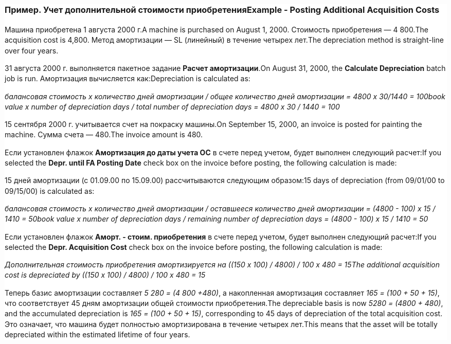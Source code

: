 ### <a name="example---posting-additional-acquisition-costs"></a><span data-ttu-id="67650-153">Пример. Учет дополнительной стоимости приобретения</span><span class="sxs-lookup"><span data-stu-id="67650-153">Example - Posting Additional Acquisition Costs</span></span>
<span data-ttu-id="67650-154">Машина приобретена 1 августа 2000 г.</span><span class="sxs-lookup"><span data-stu-id="67650-154">A machine is purchased on August 1, 2000.</span></span> <span data-ttu-id="67650-155">Стоимость приобретения — 4 800.</span><span class="sxs-lookup"><span data-stu-id="67650-155">The acquisition cost is 4,800.</span></span> <span data-ttu-id="67650-156">Метод амортизации — SL (линейный) в течение четырех лет.</span><span class="sxs-lookup"><span data-stu-id="67650-156">The depreciation method is straight-line over four years.</span></span>

<span data-ttu-id="67650-157">31 августа 2000 г. выполняется пакетное задание **Расчет амортизации**.</span><span class="sxs-lookup"><span data-stu-id="67650-157">On August 31, 2000, the **Calculate Depreciation** batch job is run.</span></span> <span data-ttu-id="67650-158">Амортизация вычисляется как:</span><span class="sxs-lookup"><span data-stu-id="67650-158">Depreciation is calculated as:</span></span>

<span data-ttu-id="67650-159">*балансовая стоимость x количество дней амортизации / общее количество дней амортизации = 4800 x 30/1440 = 100*</span><span class="sxs-lookup"><span data-stu-id="67650-159">*book value x number of depreciation days / total number of depreciation days = 4800 x 30 / 1440 = 100*</span></span>  

<span data-ttu-id="67650-160">15 сентября 2000 г. учитывается счет на покраску машины.</span><span class="sxs-lookup"><span data-stu-id="67650-160">On September 15, 2000, an invoice is posted for painting the machine.</span></span> <span data-ttu-id="67650-161">Сумма счета — 480.</span><span class="sxs-lookup"><span data-stu-id="67650-161">The invoice amount is 480.</span></span>

<span data-ttu-id="67650-162">Если установлен флажок **Амортизация до даты учета ОС** в счете перед учетом, будет выполнен следующий расчет:</span><span class="sxs-lookup"><span data-stu-id="67650-162">If you selected the **Depr. until FA Posting Date** check box on the invoice before posting, the following calculation is made:</span></span>  

<span data-ttu-id="67650-163">15 дней амортизации (с 01.09.00 по 15.09.00) рассчитываются следующим образом:</span><span class="sxs-lookup"><span data-stu-id="67650-163">15 days of depreciation (from 09/01/00 to 09/15/00) is calculated as:</span></span>

<span data-ttu-id="67650-164">*балансовая стоимость x количество дней амортизации / оставшееся количество дней амортизации = (4800 - 100) x 15 / 1410 = 50*</span><span class="sxs-lookup"><span data-stu-id="67650-164">*book value x number of depreciation days / remaining number of depreciation days = (4800 - 100) x 15 / 1410 = 50*</span></span>

<span data-ttu-id="67650-165">Если установлен флажок **Аморт. - стоим. приобретения** в счете перед учетом, будет выполнен следующий расчет:</span><span class="sxs-lookup"><span data-stu-id="67650-165">If you selected the **Depr. Acquisition Cost** check box on the invoice before posting, the following calculation is made:</span></span>  

<span data-ttu-id="67650-166">*Дополнительная стоимость приобретения амортизируется на ((150 x 100) / 4800) / 100 x 480 = 15*</span><span class="sxs-lookup"><span data-stu-id="67650-166">*The additional acquisition cost is depreciated by ((150 x 100) / 4800) / 100 x 480 = 15*</span></span>

<span data-ttu-id="67650-167">Теперь базис амортизации составляет *5 280 = (4 800 +480)*, а накопленная амортизация составляет *165 = (100 + 50 + 15)*, что соответствует 45 дням амортизации общей стоимости приобретения.</span><span class="sxs-lookup"><span data-stu-id="67650-167">The depreciable basis is now *5280 = (4800 + 480)*, and the accumulated depreciation is *165 = (100 + 50 + 15)*, corresponding to 45 days of depreciation of the total acquisition cost.</span></span> <span data-ttu-id="67650-168">Это означает, что машина будет полностью амортизирована в течение четырех лет.</span><span class="sxs-lookup"><span data-stu-id="67650-168">This means that the asset will be totally depreciated within the estimated lifetime of four years.</span></span>  
